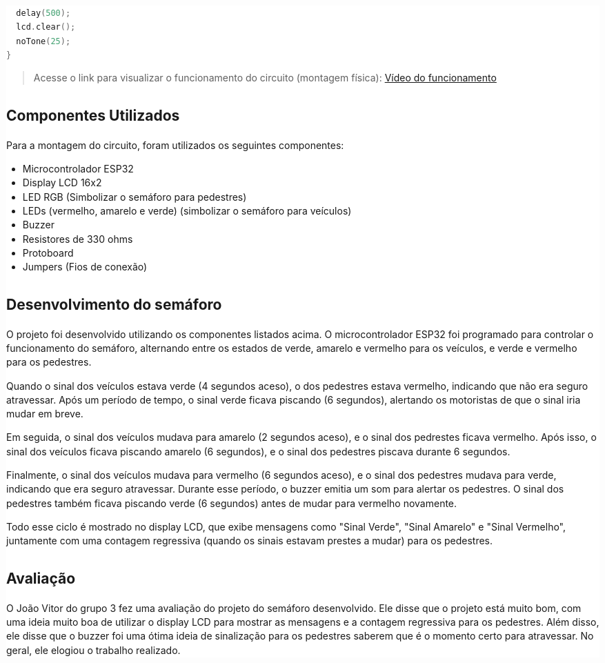 ```cpp
  delay(500);
  lcd.clear();
  noTone(25);
}
```

> Acesse o link para visualizar o funcionamento do circuito (montagem física): [Vídeo do funcionamento](https://drive.google.com/file/d/1A84Ky52XwMUsKidTFRVK2-BM5WLlkycr/view?usp=drive_link)

## Componentes Utilizados

Para a montagem do circuito, foram utilizados os seguintes componentes:

- Microcontrolador ESP32
- Display LCD 16x2
- LED RGB (Simbolizar o semáforo para pedestres)
- LEDs (vermelho, amarelo e verde) (simbolizar o semáforo para veículos)
- Buzzer
- Resistores de 330 ohms
- Protoboard
- Jumpers (Fios de conexão)

## Desenvolvimento do semáforo

O projeto foi desenvolvido utilizando os componentes listados acima. O microcontrolador ESP32 foi programado para controlar o funcionamento do semáforo, alternando entre os estados de verde, amarelo e vermelho para os veículos, e verde e vermelho para os pedestres.

Quando o sinal dos veículos estava verde (4 segundos aceso), o dos pedestres estava vermelho, indicando que não era seguro atravessar. Após um período de tempo, o sinal verde ficava piscando (6 segundos), alertando os motoristas de que o sinal iria mudar em breve. 

Em seguida, o sinal dos veículos mudava para amarelo (2 segundos aceso), e o sinal dos pedrestes ficava vermelho. Após isso, o sinal dos veículos ficava piscando amarelo (6 segundos), e o sinal dos pedestres piscava durante 6 segundos. 

Finalmente, o sinal dos veículos mudava para vermelho (6 segundos aceso), e o sinal dos pedestres mudava para verde, indicando que era seguro atravessar. 
Durante esse período, o buzzer emitia um som para alertar os pedestres. O sinal dos pedestres também ficava piscando verde (6 segundos) antes de mudar para vermelho novamente.

Todo esse ciclo é mostrado no display LCD, que exibe mensagens como "Sinal Verde", "Sinal Amarelo" e "Sinal Vermelho", juntamente com uma contagem regressiva (quando os sinais estavam prestes a mudar) para os pedestres.

## Avaliação

O João Vitor do grupo 3 fez uma avaliação do projeto do semáforo desenvolvido. Ele disse que o projeto está muito bom, com uma ideia muito boa de utilizar o display LCD para mostrar as mensagens e a contagem regressiva para os pedestres. Além disso, ele disse que o buzzer foi uma ótima ideia de sinalização para os pedestres saberem que é o momento certo para atravessar. No geral, ele elogiou o trabalho realizado.

